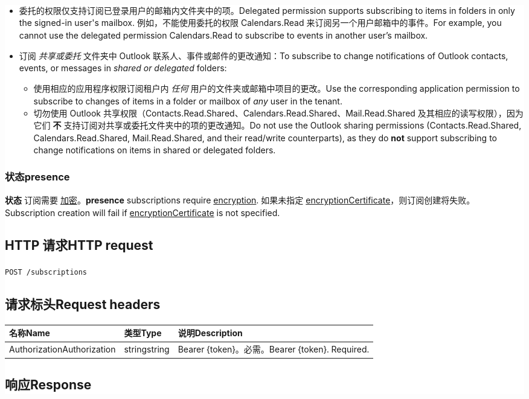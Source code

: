 - <span data-ttu-id="37433-243">委托的权限仅支持订阅已登录用户的邮箱内文件夹中的项。</span><span class="sxs-lookup"><span data-stu-id="37433-243">Delegated permission supports subscribing to items in folders in only the signed-in user's mailbox.</span></span> <span data-ttu-id="37433-244">例如，不能使用委托的权限 Calendars.Read 来订阅另一个用户邮箱中的事件。</span><span class="sxs-lookup"><span data-stu-id="37433-244">For example, you cannot use the delegated permission Calendars.Read to subscribe to events in another user’s mailbox.</span></span>
- <span data-ttu-id="37433-245">订阅 _共享或委托_ 文件夹中 Outlook 联系人、事件或邮件的更改通知：</span><span class="sxs-lookup"><span data-stu-id="37433-245">To subscribe to change notifications of Outlook contacts, events, or messages in _shared or delegated_ folders:</span></span>

  - <span data-ttu-id="37433-246">使用相应的应用程序权限订阅租户内 _任何_ 用户的文件夹或邮箱中项目的更改。</span><span class="sxs-lookup"><span data-stu-id="37433-246">Use the corresponding application permission to subscribe to changes of items in a folder or mailbox of _any_ user in the tenant.</span></span>
  - <span data-ttu-id="37433-247">切勿使用 Outlook 共享权限（Contacts.Read.Shared、Calendars.Read.Shared、Mail.Read.Shared 及其相应的读写权限），因为它们 **不** 支持订阅对共享或委托文件夹中的项的更改通知。</span><span class="sxs-lookup"><span data-stu-id="37433-247">Do not use the Outlook sharing permissions (Contacts.Read.Shared, Calendars.Read.Shared, Mail.Read.Shared, and their read/write counterparts), as they do **not** support subscribing to change notifications on items in shared or delegated folders.</span></span>

### <a name="presence"></a><span data-ttu-id="37433-248">状态</span><span class="sxs-lookup"><span data-stu-id="37433-248">presence</span></span>

<span data-ttu-id="37433-249">**状态** 订阅需要 [加密](/graph/webhooks-with-resource-data)。</span><span class="sxs-lookup"><span data-stu-id="37433-249">**presence** subscriptions require [encryption](/graph/webhooks-with-resource-data).</span></span> <span data-ttu-id="37433-250">如果未指定 [encryptionCertificate](../resources/subscription.md)，则订阅创建将失败。</span><span class="sxs-lookup"><span data-stu-id="37433-250">Subscription creation will fail if [encryptionCertificate](../resources/subscription.md) is not specified.</span></span>

## <a name="http-request"></a><span data-ttu-id="37433-251">HTTP 请求</span><span class="sxs-lookup"><span data-stu-id="37433-251">HTTP request</span></span>



```http
POST /subscriptions
```

## <a name="request-headers"></a><span data-ttu-id="37433-252">请求标头</span><span class="sxs-lookup"><span data-stu-id="37433-252">Request headers</span></span>

| <span data-ttu-id="37433-253">名称</span><span class="sxs-lookup"><span data-stu-id="37433-253">Name</span></span>       | <span data-ttu-id="37433-254">类型</span><span class="sxs-lookup"><span data-stu-id="37433-254">Type</span></span> | <span data-ttu-id="37433-255">说明</span><span class="sxs-lookup"><span data-stu-id="37433-255">Description</span></span>|
|:-----------|:------|:----------|
| <span data-ttu-id="37433-256">Authorization</span><span class="sxs-lookup"><span data-stu-id="37433-256">Authorization</span></span>  | <span data-ttu-id="37433-257">string</span><span class="sxs-lookup"><span data-stu-id="37433-257">string</span></span>  | <span data-ttu-id="37433-p109">Bearer {token}。必需。</span><span class="sxs-lookup"><span data-stu-id="37433-p109">Bearer {token}. Required.</span></span> |

## <a name="response"></a><span data-ttu-id="37433-260">响应</span><span class="sxs-lookup"><span data-stu-id="37433-260">Response</span></span>
